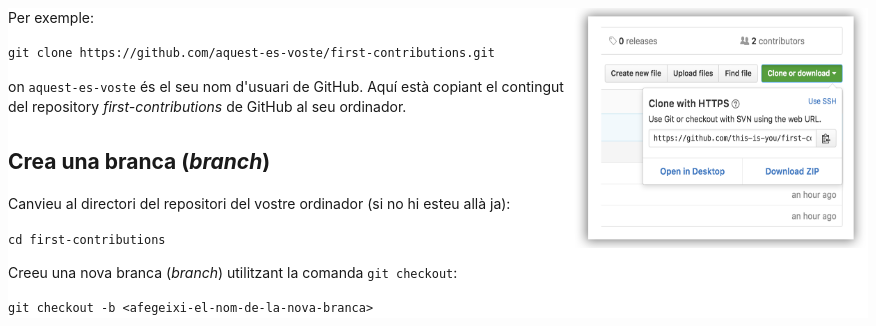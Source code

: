 <img align="right" width="300" src="../assets/copy-to-clipboard.png" alt="copiar URL al porta-retalls" />

Per exemple:
```
git clone https://github.com/aquest-es-voste/first-contributions.git
```
on `aquest-es-voste` és el seu nom d'usuari de GitHub. Aquí està copiant el contingut del repository *first-contributions* de GitHub al seu ordinador.

## Crea una branca (*branch*)

Canvieu al directori del repositori del vostre ordinador (si no hi esteu allà ja):

```
cd first-contributions
```
Creeu una nova branca (*branch*) utilitzant la comanda `git checkout`:
```
git checkout -b <afegeixi-el-nom-de-la-nova-branca>
```
